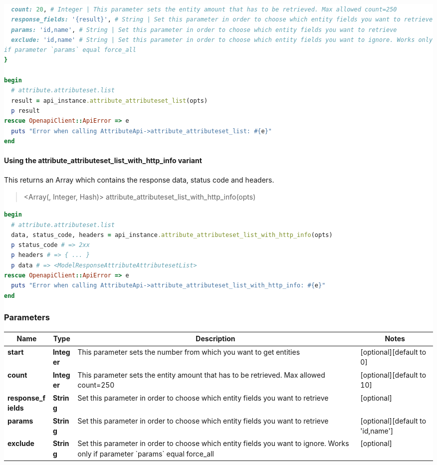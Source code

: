 ```ruby
  count: 20, # Integer | This parameter sets the entity amount that has to be retrieved. Max allowed count=250
  response_fields: '{result}', # String | Set this parameter in order to choose which entity fields you want to retrieve
  params: 'id,name', # String | Set this parameter in order to choose which entity fields you want to retrieve
  exclude: 'id,name' # String | Set this parameter in order to choose which entity fields you want to ignore. Works only if parameter `params` equal force_all
}

begin
  # attribute.attributeset.list
  result = api_instance.attribute_attributeset_list(opts)
  p result
rescue OpenapiClient::ApiError => e
  puts "Error when calling AttributeApi->attribute_attributeset_list: #{e}"
end
```

#### Using the attribute_attributeset_list_with_http_info variant

This returns an Array which contains the response data, status code and headers.

> <Array(<ModelResponseAttributeAttributesetList>, Integer, Hash)> attribute_attributeset_list_with_http_info(opts)

```ruby
begin
  # attribute.attributeset.list
  data, status_code, headers = api_instance.attribute_attributeset_list_with_http_info(opts)
  p status_code # => 2xx
  p headers # => { ... }
  p data # => <ModelResponseAttributeAttributesetList>
rescue OpenapiClient::ApiError => e
  puts "Error when calling AttributeApi->attribute_attributeset_list_with_http_info: #{e}"
end
```

### Parameters

| Name | Type | Description | Notes |
| ---- | ---- | ----------- | ----- |
| **start** | **Integer** | This parameter sets the number from which you want to get entities | [optional][default to 0] |
| **count** | **Integer** | This parameter sets the entity amount that has to be retrieved. Max allowed count&#x3D;250 | [optional][default to 10] |
| **response_fields** | **String** | Set this parameter in order to choose which entity fields you want to retrieve | [optional] |
| **params** | **String** | Set this parameter in order to choose which entity fields you want to retrieve | [optional][default to &#39;id,name&#39;] |
| **exclude** | **String** | Set this parameter in order to choose which entity fields you want to ignore. Works only if parameter &#x60;params&#x60; equal force_all | [optional] |
